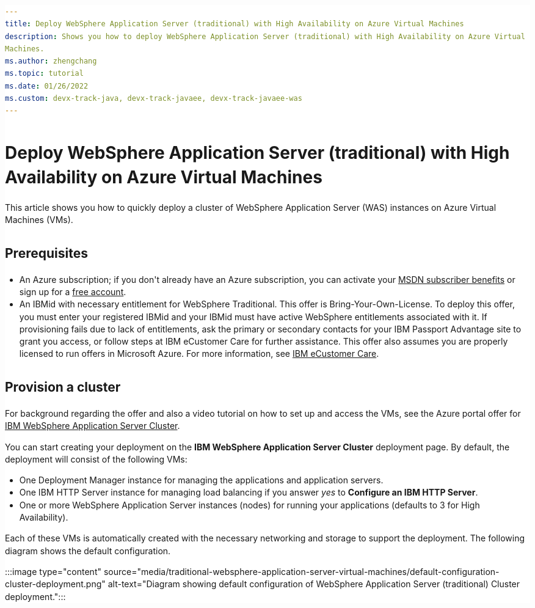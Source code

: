 ```yaml
---
title: Deploy WebSphere Application Server (traditional) with High Availability on Azure Virtual Machines
description: Shows you how to deploy WebSphere Application Server (traditional) with High Availability on Azure Virtual Machines.
ms.author: zhengchang
ms.topic: tutorial
ms.date: 01/26/2022
ms.custom: devx-track-java, devx-track-javaee, devx-track-javaee-was
---
```


# Deploy WebSphere Application Server (traditional) with High Availability on Azure Virtual Machines

This article shows you how to quickly deploy a cluster of WebSphere Application Server (WAS) instances on Azure Virtual Machines (VMs).

## Prerequisites

- An Azure subscription; if you don't already have an Azure subscription, you can activate your [MSDN subscriber benefits](https://azure.microsoft.com/pricing/member-offers/credit-for-visual-studio-subscribers/) or sign up for a [free account](https://azure.microsoft.com/free/).
- An IBMid with necessary entitlement for WebSphere Traditional. This offer is Bring-Your-Own-License. To deploy this offer, you must enter your registered IBMid and your IBMid must have active WebSphere entitlements associated with it. If provisioning fails due to lack of entitlements, ask the primary or secondary contacts for your IBM Passport Advantage site to grant you access, or follow steps at IBM eCustomer Care for further assistance. This offer also assumes you are properly licensed to run offers in Microsoft Azure. For more information, see [IBM eCustomer Care](https://ibm.biz/IBMidEntitlement).

## Provision a cluster

For background regarding the offer and also a video tutorial on how to set up and access the VMs, see the Azure portal offer for [IBM WebSphere Application Server Cluster](https://aka.ms/websphere-on-azure-portal).

You can start creating your deployment on the **IBM WebSphere Application Server Cluster** deployment page. By default, the deployment will consist of the following VMs:

- One Deployment Manager instance for managing the applications and application servers.
- One IBM HTTP Server instance for managing load balancing if you answer *yes* to **Configure an IBM HTTP Server**.
- One or more WebSphere Application Server instances (nodes) for running your applications (defaults to 3 for High Availability).

Each of these VMs is automatically created with the necessary networking and storage to support the deployment. The following diagram shows the default configuration.

:::image type="content" source="media/traditional-websphere-application-server-virtual-machines/default-configuration-cluster-deployment.png" alt-text="Diagram showing default configuration of WebSphere Application Server (traditional) Cluster deployment.":::
